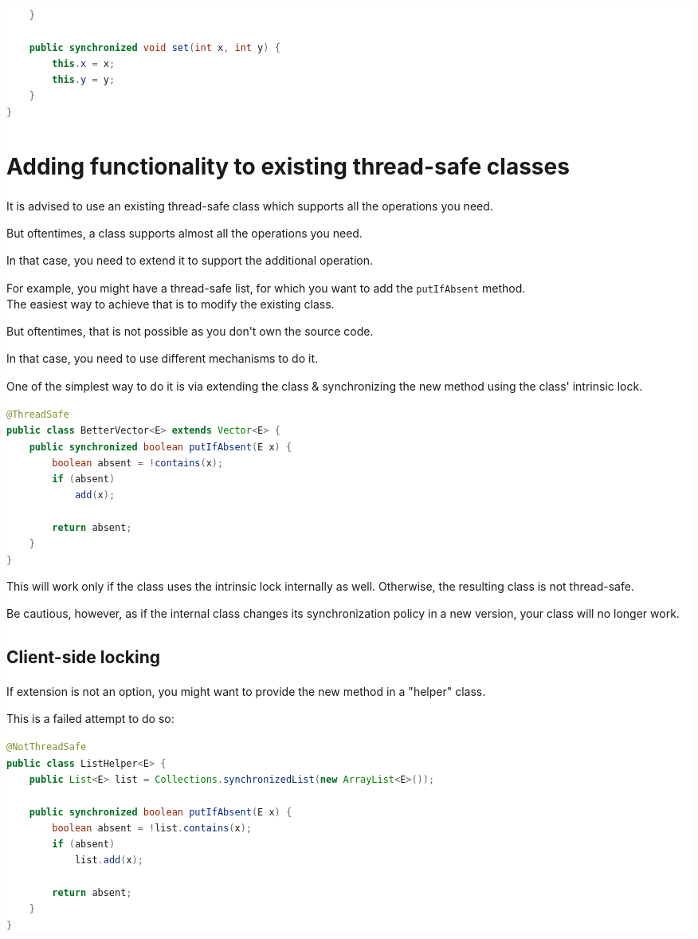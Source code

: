 ```java
    }

    public synchronized void set(int x, int y) {
        this.x = x;
        this.y = y;
    }
}
```

# Adding functionality to existing thread-safe classes
It is advised to use an existing thread-safe class which supports all the operations you need.

But oftentimes, a class supports almost all the operations you need.

In that case, you need to extend it to support the additional operation.

For example, you might have a thread-safe list, for which you want to add the `putIfAbsent` method.  
The easiest way to achieve that is to modify the existing class.

But oftentimes, that is not possible as you don't own the source code.

In that case, you need to use different mechanisms to do it.

One of the simplest way to do it is via extending the class & synchronizing the new method using the class' intrinsic lock.  
```java
@ThreadSafe
public class BetterVector<E> extends Vector<E> {
    public synchronized boolean putIfAbsent(E x) {
        boolean absent = !contains(x);
        if (absent)
            add(x);

        return absent;
    }
}
```

This will work only if the class uses the intrinsic lock internally as well. Otherwise, the resulting class is not thread-safe.  

Be cautious, however, as if the internal class changes its synchronization policy in a new version, your class will no longer work.

## Client-side locking
If extension is not an option, you might want to provide the new method in a "helper" class.

This is a failed attempt to do so:
```java
@NotThreadSafe
public class ListHelper<E> {
    public List<E> list = Collections.synchronizedList(new ArrayList<E>());

    public synchronized boolean putIfAbsent(E x) {
        boolean absent = !list.contains(x);
        if (absent)
            list.add(x);

        return absent;
    }
}
```
